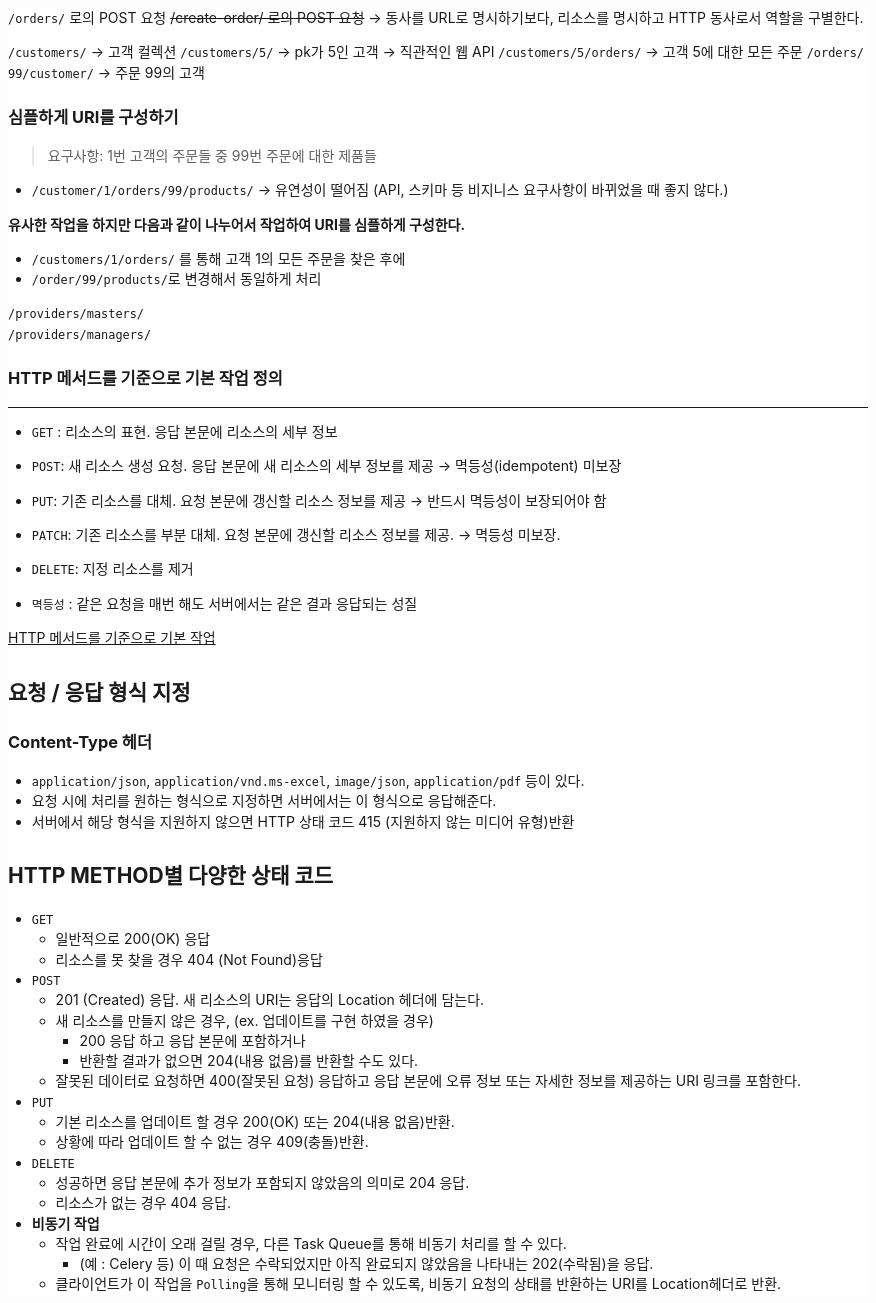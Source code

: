 `/orders/` 로의 POST 요청
~~/create-order/ 로의 POST 요청~~ → 동사를 URL로 명시하기보다, 리소스를 명시하고 HTTP 동사로서 역할을 구별한다.

`/customers/` → 고객 컬렉션
`/customers/5/` → pk가 5인 고객 → 직관적인 웹 API
`/customers/5/orders/` → 고객 5에 대한 모든 주문
`/orders/99/customer/` → 주문 99의 고객

### 심플하게 URI를 구성하기

> 요구사항: 1번 고객의 주문들 중 99번 주문에 대한 제품들
> 
- `/customer/1/orders/99/products/` → 유연성이 떨어짐 (API, 스키마 등 비지니스 요구사항이 바뀌었을 때 좋지 않다.)

**유사한 작업을 하지만 다음과 같이 나누어서 작업하여 URI를 심플하게 구성한다.**

- `/customers/1/orders/` 를 통해 고객 1의 모든 주문을 찾은 후에
- `/order/99/products/`로 변경해서 동일하게 처리

```
/providers/masters/
/providers/managers/
```

### HTTP 메서드를 기준으로 기본 작업 정의

---

- `GET` : 리소스의 표현. 응답 본문에 리소스의 세부 정보
- `POST`: 새 리소스 생성 요청. 응답 본문에 새 리소스의 세부 정보를 제공 → 멱등성(idempotent) 미보장
- `PUT`: 기존 리소스를 대체. 요청 본문에 갱신할 리소스 정보를 제공 → 반드시 멱등성이 보장되어야 함
- `PATCH`: 기존 리소스를 부분 대체. 요청 본문에 갱신할 리소스 정보를 제공. → 멱등성 미보장.
- `DELETE`: 지정 리소스를 제거

- `멱등성` : 같은 요청을 매번 해도 서버에서는 같은 결과 응답되는 성질

[HTTP 메서드를 기준으로 기본 작업](https://www.notion.so/4949168492d64392bc140439db48e1c0)

## **요청 / 응답 형식 지정**

### Content-Type 헤더

- `application/json`, `application/vnd.ms-excel`, `image/json`, `application/pdf` 등이 있다.
- 요청 시에 처리를 원하는 형식으로 지정하면 서버에서는 이 형식으로 응답해준다.
- 서버에서 해당 형식을 지원하지 않으면 HTTP 상태 코드 415 (지원하지 않는 미디어 유형)반환

## HTTP METHOD별 다양한 상태 코드

- `GET`
    - 일반적으로 200(OK) 응답
    - 리소스를 못 찾을 경우 404 (Not Found)응답
- `POST`
    - 201 (Created) 응답. 새 리소스의 URI는 응답의 Location 헤더에 담는다.
    - 새 리소스를 만들지 않은 경우, (ex. 업데이트를 구현 하였을 경우)
        - 200 응답 하고 응답 본문에 포함하거나
        - 반환할 결과가 없으면 204(내용 없음)를 반환할 수도 있다.
    - 잘못된 데이터로 요청하면 400(잘못된 요청) 응답하고 응답 본문에 오류 정보 또는 자세한 정보를 제공하는 URI 링크를 포함한다.
- `PUT`
    - 기본 리소스를 업데이트 할 경우 200(OK) 또는 204(내용 없음)반환.
    - 상황에 따라 업데이트 할 수 없는 경우 409(충돌)반환.
- `DELETE`
    - 성공하면 응답 본문에 추가 정보가 포함되지 않았음의 의미로 204 응답.
    - 리소스가 없는 경우 404 응답.
- **비동기 작업**
    - 작업 완료에 시간이 오래 걸릴 경우, 다른 Task Queue를 통해 비동기 처리를 할 수 있다.
        - (예 : Celery 등) 이 때 요청은 수락되었지만 아직 완료되지 않았음을 나타내는 202(수락됨)을 응답.
    - 클라이언트가 이 작업을 `Polling`을 통해 모니터링 할 수 있도록, 비동기 요청의 상태를 반환하는 URI를 Location헤더로 반환.